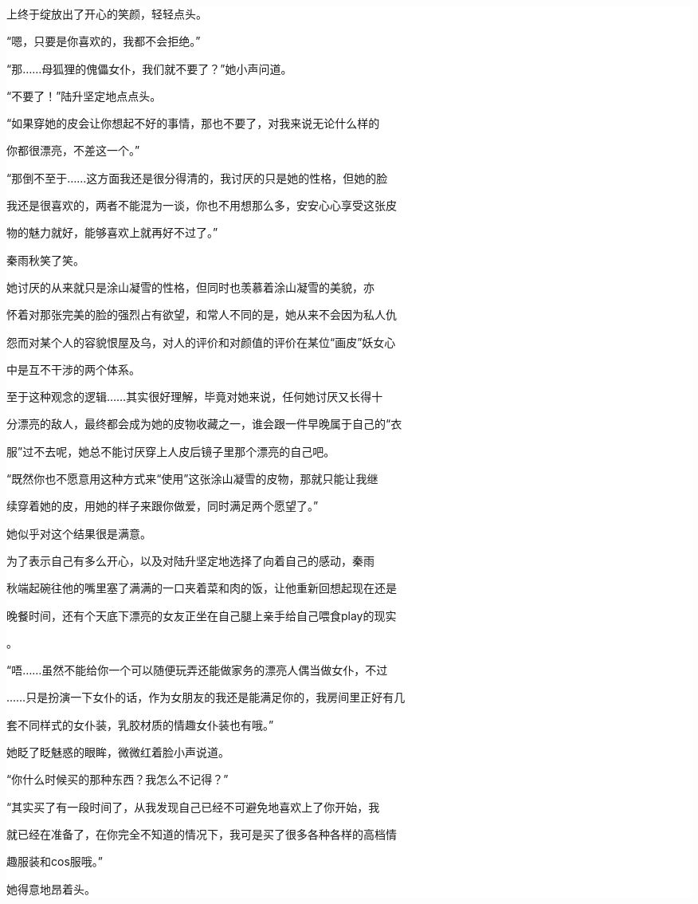上终于绽放出了开心的笑颜，轻轻点头。

“嗯，只要是你喜欢的，我都不会拒绝。”

“那……母狐狸的傀儡女仆，我们就不要了？”她小声问道。

“不要了！”陆升坚定地点点头。

“如果穿她的皮会让你想起不好的事情，那也不要了，对我来说无论什么样的

你都很漂亮，不差这一个。”

“那倒不至于……这方面我还是很分得清的，我讨厌的只是她的性格，但她的脸

我还是很喜欢的，两者不能混为一谈，你也不用想那么多，安安心心享受这张皮

物的魅力就好，能够喜欢上就再好不过了。”

秦雨秋笑了笑。

她讨厌的从来就只是涂山凝雪的性格，但同时也羡慕着涂山凝雪的美貌，亦

怀着对那张完美的脸的强烈占有欲望，和常人不同的是，她从来不会因为私人仇

怨而对某个人的容貌恨屋及乌，对人的评价和对颜值的评价在某位“画皮”妖女心

中是互不干涉的两个体系。

至于这种观念的逻辑……其实很好理解，毕竟对她来说，任何她讨厌又长得十

分漂亮的敌人，最终都会成为她的皮物收藏之一，谁会跟一件早晚属于自己的“衣

服”过不去呢，她总不能讨厌穿上人皮后镜子里那个漂亮的自己吧。

“既然你也不愿意用这种方式来“使用”这张涂山凝雪的皮物，那就只能让我继

续穿着她的皮，用她的样子来跟你做爱，同时满足两个愿望了。”

她似乎对这个结果很是满意。

为了表示自己有多么开心，以及对陆升坚定地选择了向着自己的感动，秦雨

秋端起碗往他的嘴里塞了满满的一口夹着菜和肉的饭，让他重新回想起现在还是

晚餐时间，还有个天底下漂亮的女友正坐在自己腿上亲手给自己喂食play的现实

。

“唔……虽然不能给你一个可以随便玩弄还能做家务的漂亮人偶当做女仆，不过

……只是扮演一下女仆的话，作为女朋友的我还是能满足你的，我房间里正好有几

套不同样式的女仆装，乳胶材质的情趣女仆装也有哦。”

她眨了眨魅惑的眼眸，微微红着脸小声说道。

“你什么时候买的那种东西？我怎么不记得？”

“其实买了有一段时间了，从我发现自己已经不可避免地喜欢上了你开始，我

就已经在准备了，在你完全不知道的情况下，我可是买了很多各种各样的高档情

趣服装和cos服哦。”

她得意地昂着头。
